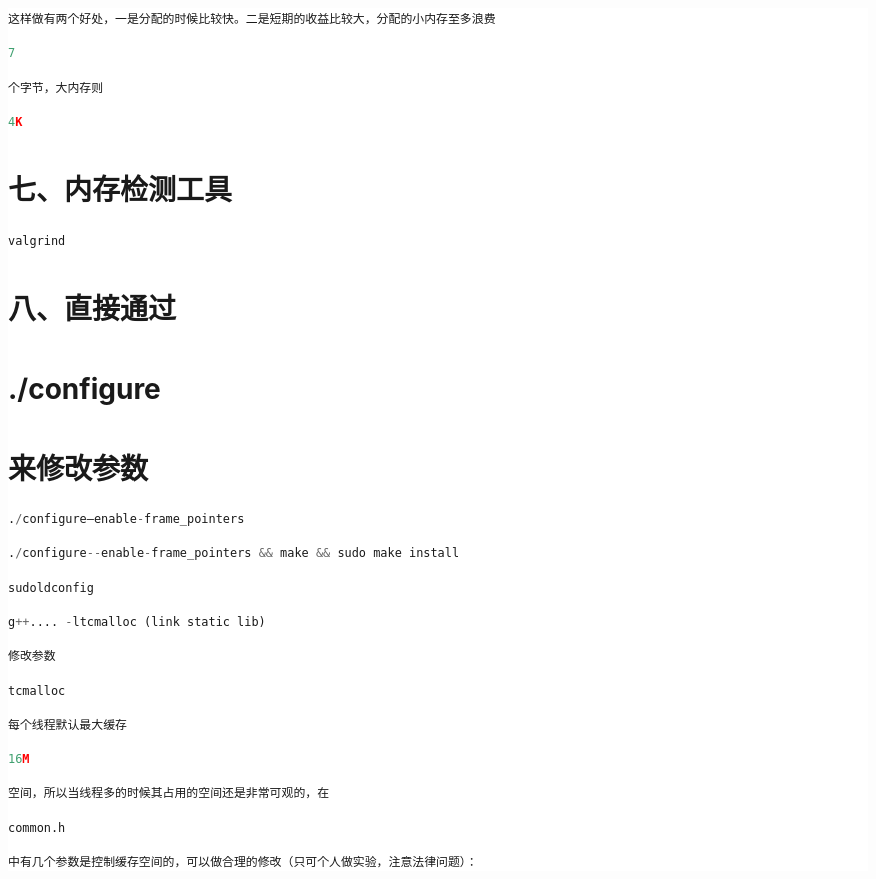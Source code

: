 ```python
```

```python
这样做有两个好处，一是分配的时候比较快。二是短期的收益比较大，分配的小内存至多浪费
```
```python
7
```
```python
个字节，大内存则
```
```python
4K
```

# 七、内存检测工具
```python
valgrind
```

# 八、直接通过
# ./configure
# 来修改参数
```python
./configure–enable-frame_pointers
```

```python
./configure--enable-frame_pointers && make && sudo make install
```


```python
sudoldconfig
```

```python
g++.... -ltcmalloc (link static lib)
```

```python
修改参数
```

```python
tcmalloc
```
```python
每个线程默认最大缓存
```
```python
16M
```
```python
空间，所以当线程多的时候其占用的空间还是非常可观的，在
```
```python
common.h
```
```python
中有几个参数是控制缓存空间的，可以做合理的修改（只可个人做实验，注意法律问题）：
```
